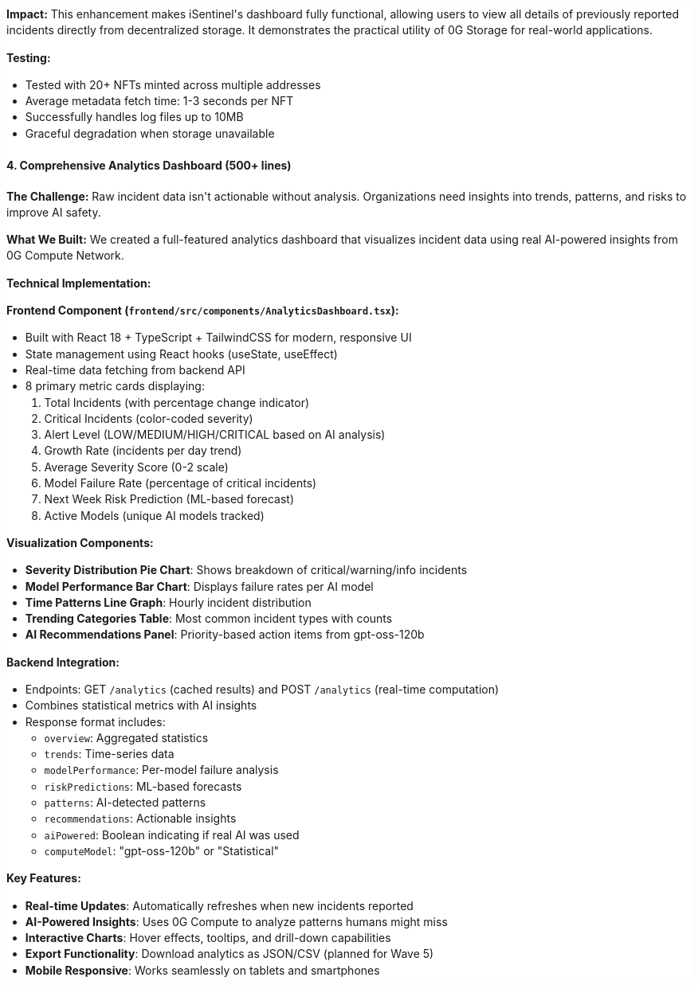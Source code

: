 **Impact:** This enhancement makes iSentinel's dashboard fully functional, allowing users to view all details of previously reported incidents directly from decentralized storage. It demonstrates the practical utility of 0G Storage for real-world applications.

**Testing:**
- Tested with 20+ NFTs minted across multiple addresses
- Average metadata fetch time: 1-3 seconds per NFT
- Successfully handles log files up to 10MB
- Graceful degradation when storage unavailable

#### 4. Comprehensive Analytics Dashboard (500+ lines)

**The Challenge:** Raw incident data isn't actionable without analysis. Organizations need insights into trends, patterns, and risks to improve AI safety.

**What We Built:** We created a full-featured analytics dashboard that visualizes incident data using real AI-powered insights from 0G Compute Network.

**Technical Implementation:**

**Frontend Component (`frontend/src/components/AnalyticsDashboard.tsx`):**
- Built with React 18 + TypeScript + TailwindCSS for modern, responsive UI
- State management using React hooks (useState, useEffect)
- Real-time data fetching from backend API
- 8 primary metric cards displaying:
  1. Total Incidents (with percentage change indicator)
  2. Critical Incidents (color-coded severity)
  3. Alert Level (LOW/MEDIUM/HIGH/CRITICAL based on AI analysis)
  4. Growth Rate (incidents per day trend)
  5. Average Severity Score (0-2 scale)
  6. Model Failure Rate (percentage of critical incidents)
  7. Next Week Risk Prediction (ML-based forecast)
  8. Active Models (unique AI models tracked)

**Visualization Components:**
- **Severity Distribution Pie Chart**: Shows breakdown of critical/warning/info incidents
- **Model Performance Bar Chart**: Displays failure rates per AI model
- **Time Patterns Line Graph**: Hourly incident distribution
- **Trending Categories Table**: Most common incident types with counts
- **AI Recommendations Panel**: Priority-based action items from gpt-oss-120b

**Backend Integration:**
- Endpoints: GET `/analytics` (cached results) and POST `/analytics` (real-time computation)
- Combines statistical metrics with AI insights
- Response format includes:
  - `overview`: Aggregated statistics
  - `trends`: Time-series data
  - `modelPerformance`: Per-model failure analysis
  - `riskPredictions`: ML-based forecasts
  - `patterns`: AI-detected patterns
  - `recommendations`: Actionable insights
  - `aiPowered`: Boolean indicating if real AI was used
  - `computeModel`: "gpt-oss-120b" or "Statistical"

**Key Features:**
- **Real-time Updates**: Automatically refreshes when new incidents reported
- **AI-Powered Insights**: Uses 0G Compute to analyze patterns humans might miss
- **Interactive Charts**: Hover effects, tooltips, and drill-down capabilities
- **Export Functionality**: Download analytics as JSON/CSV (planned for Wave 5)
- **Mobile Responsive**: Works seamlessly on tablets and smartphones
